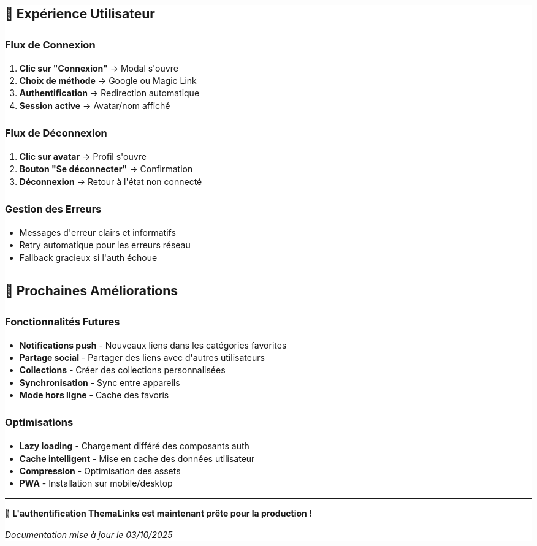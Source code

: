 ## 📱 Expérience Utilisateur

### **Flux de Connexion**
1. **Clic sur "Connexion"** → Modal s'ouvre
2. **Choix de méthode** → Google ou Magic Link
3. **Authentification** → Redirection automatique
4. **Session active** → Avatar/nom affiché

### **Flux de Déconnexion**
1. **Clic sur avatar** → Profil s'ouvre
2. **Bouton "Se déconnecter"** → Confirmation
3. **Déconnexion** → Retour à l'état non connecté

### **Gestion des Erreurs**
- Messages d'erreur clairs et informatifs
- Retry automatique pour les erreurs réseau
- Fallback gracieux si l'auth échoue

## 🎯 Prochaines Améliorations

### **Fonctionnalités Futures**
- **Notifications push** - Nouveaux liens dans les catégories favorites
- **Partage social** - Partager des liens avec d'autres utilisateurs
- **Collections** - Créer des collections personnalisées
- **Synchronisation** - Sync entre appareils
- **Mode hors ligne** - Cache des favoris

### **Optimisations**
- **Lazy loading** - Chargement différé des composants auth
- **Cache intelligent** - Mise en cache des données utilisateur
- **Compression** - Optimisation des assets
- **PWA** - Installation sur mobile/desktop

---

**🎉 L'authentification ThemaLinks est maintenant prête pour la production !**

*Documentation mise à jour le 03/10/2025*
